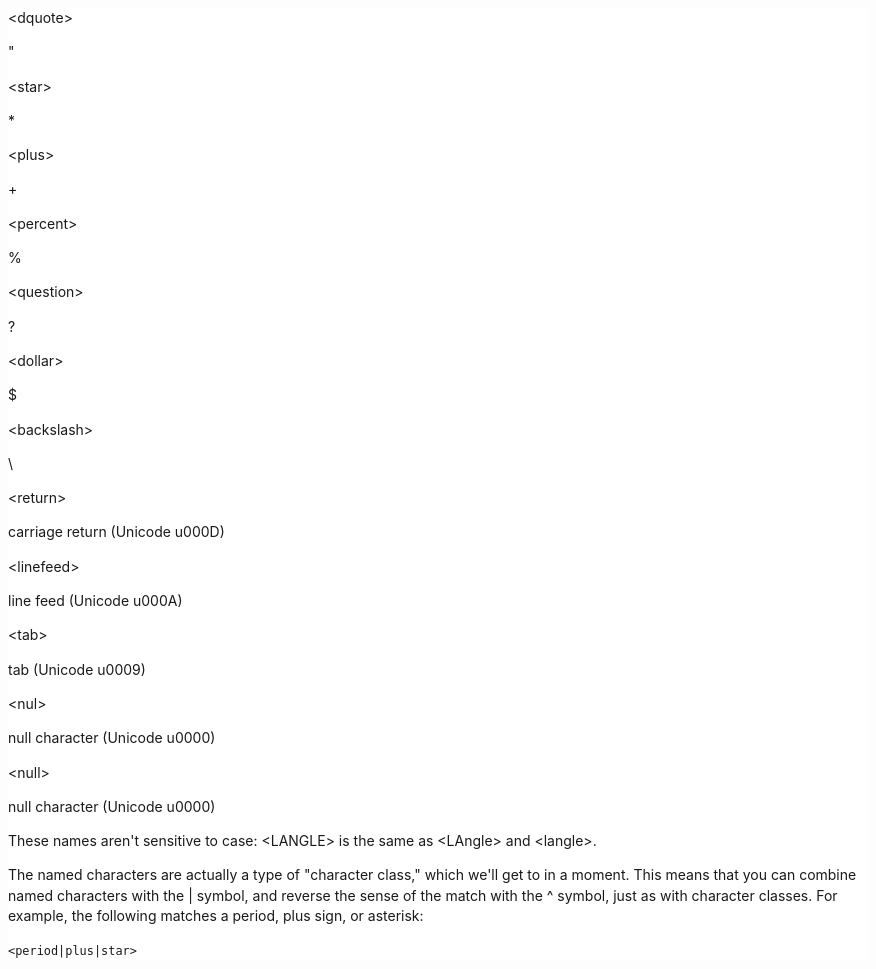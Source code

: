 <span class="code">\<dquote\></span>

"

<span class="code">\<star\></span>

\*

<span class="code">\<plus\></span>

\+

<span class="code">\<percent\></span>

%

<span class="code">\<question\></span>

?

<span class="code">\<dollar\></span>

\$

<span class="code">\<backslash\></span>

\\

<span class="code">\<return\></span>

carriage return (Unicode u000D)

<span class="code">\<linefeed\></span>

line feed (Unicode u000A)

<span class="code">\<tab\></span>

tab (Unicode u0009)

<span class="code">\<nul\></span>

null character (Unicode u0000)

<span class="code">\<null\></span>

null character (Unicode u0000)

These names aren't sensitive to case:
<span class="code">\<LANGLE\></span> is the same as
<span class="code">\<LAngle\></span> and
<span class="code">\<langle\></span>.

The named characters are actually a type of "character class," which
we'll get to in a moment. This means that you can combine named
characters with the <span class="code">\|</span> symbol, and reverse the
sense of the match with the <span class="code">^</span> symbol, just as
with character classes. For example, the following matches a period,
plus sign, or asterisk:

<div class="code">

    <period|plus|star>
